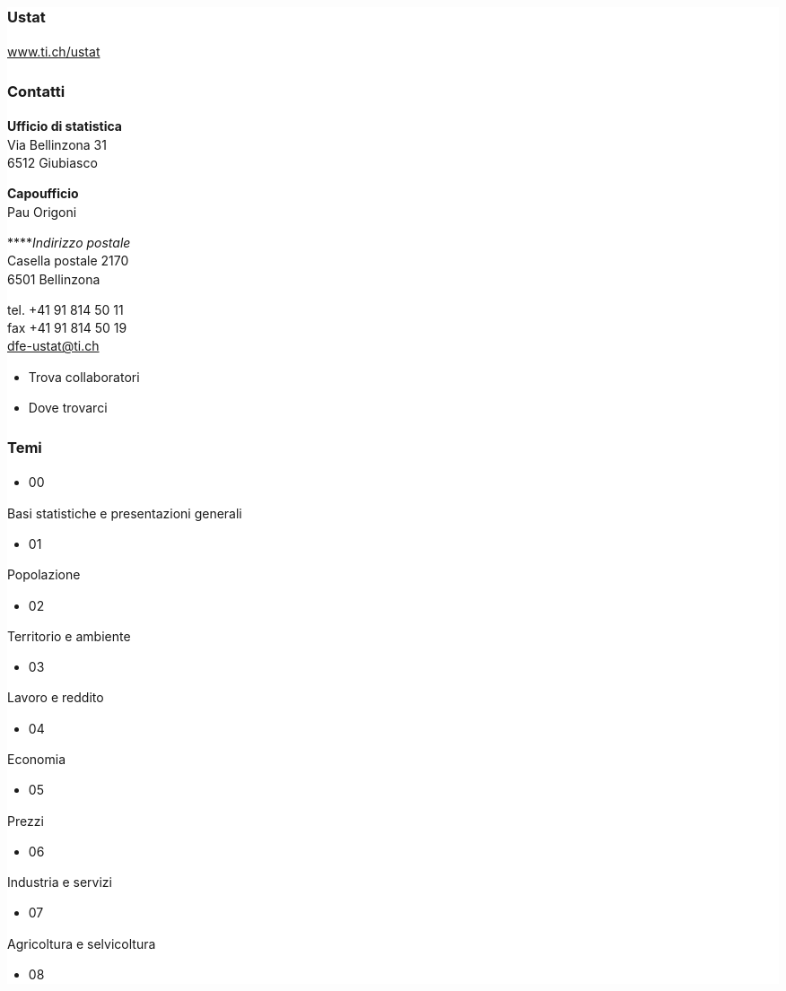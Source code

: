 ###  Ustat

www.ti.ch/ustat

###  Contatti

**Ufficio di statistica**  
Via Bellinzona 31  
6512 Giubiasco

 **Capoufficio**  
Pau Origoni

****_Indirizzo postale_  
Casella postale 2170  
6501 Bellinzona

tel. +41 91 814 50 11  
fax +41 91 814 50 19  
dfe-ustat@ti.ch

  * Trova collaboratori

  * Dove trovarci

### Temi

  * 00

Basi statistiche e presentazioni generali

  * 01

Popolazione

  * 02

Territorio e ambiente

  * 03

Lavoro e reddito

  * 04

Economia

  * 05

Prezzi

  * 06

Industria e servizi

  * 07

Agricoltura e selvicoltura

  * 08
